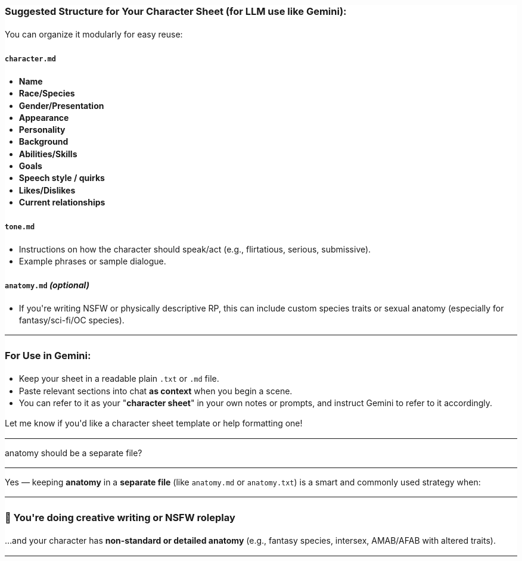 
### Suggested Structure for Your Character Sheet (for LLM use like Gemini):

You can organize it modularly for easy reuse:

#### `character.md`

* **Name**
* **Race/Species**
* **Gender/Presentation**
* **Appearance**
* **Personality**
* **Background**
* **Abilities/Skills**
* **Goals**
* **Speech style / quirks**
* **Likes/Dislikes**
* **Current relationships**

#### `tone.md`

* Instructions on how the character should speak/act (e.g., flirtatious, serious, submissive).
* Example phrases or sample dialogue.

#### `anatomy.md` *(optional)*

* If you're writing NSFW or physically descriptive RP, this can include custom species traits or sexual anatomy (especially for fantasy/sci-fi/OC species).

---

### For Use in Gemini:

* Keep your sheet in a readable plain `.txt` or `.md` file.
* Paste relevant sections into chat **as context** when you begin a scene.
* You can refer to it as your "**character sheet**" in your own notes or prompts, and instruct Gemini to refer to it accordingly.

Let me know if you'd like a character sheet template or help formatting one!

---

anatomy should be a separate file?

---

Yes — keeping **anatomy** in a **separate file** (like `anatomy.md` or `anatomy.txt`) is a smart and commonly used strategy when:

---

### 🔶 You're doing **creative writing or NSFW roleplay**

…and your character has **non-standard or detailed anatomy** (e.g., fantasy species, intersex, AMAB/AFAB with altered traits).

---